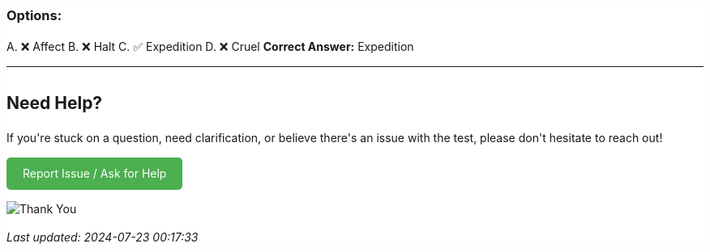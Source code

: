 ### Options:

A. ❌ Affect
B. ❌ Halt
C. ✅ Expedition
D. ❌ Cruel
**Correct Answer:** Expedition

---

## Need Help?

If you're stuck on a question, need clarification, or believe there's an issue with the test, please don't hesitate to reach out!

<a href='mailto:ujjwaljha744@gmail.com?subject=Help%20Needed%20-%20_Beginner Learning_ Verbal - Antonyms_ Synonyms and One Word-2&body=Test%20ID%3A%206634bc057e14581412d849c0%0A%0AQuestion%20Number%3A%20%0A%0ADescription%20of%20Issue%3A%20' style='display: inline-block; padding: 10px 20px; background-color: #4CAF50; color: white; text-decoration: none; border-radius: 5px;'>Report Issue / Ask for Help</a>

![Thank You](https://media.giphy.com/media/M9NbzZjAcxq9jS9LZJ/giphy.gif)

*Last updated: 2024-07-23 00:17:33*
